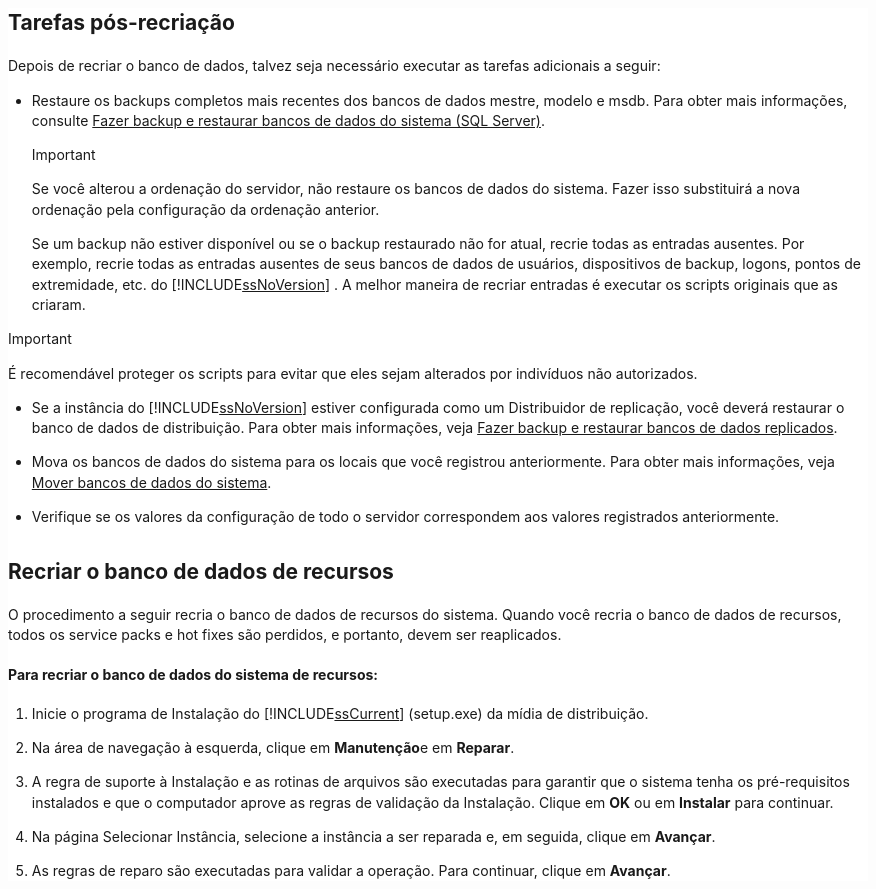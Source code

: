 ## <a name="post-rebuild-tasks"></a>Tarefas pós-recriação  
 Depois de recriar o banco de dados, talvez seja necessário executar as tarefas adicionais a seguir:  
  
-   Restaure os backups completos mais recentes dos bancos de dados mestre, modelo e msdb. Para obter mais informações, consulte [Fazer backup e restaurar bancos de dados do sistema &#40;SQL Server&#41;](../backup-restore/back-up-and-restore-of-system-databases-sql-server.md).  
  
    > [!IMPORTANT]  
    >  Se você alterou a ordenação do servidor, não restaure os bancos de dados do sistema. Fazer isso substituirá a nova ordenação pela configuração da ordenação anterior.  
  
     Se um backup não estiver disponível ou se o backup restaurado não for atual, recrie todas as entradas ausentes. Por exemplo, recrie todas as entradas ausentes de seus bancos de dados de usuários, dispositivos de backup, logons, pontos de extremidade, etc. do [!INCLUDE[ssNoVersion](../../includes/ssnoversion-md.md)] . A melhor maneira de recriar entradas é executar os scripts originais que as criaram.  
  
> [!IMPORTANT]  
>  É recomendável proteger os scripts para evitar que eles sejam alterados por indivíduos não autorizados.  
  
-   Se a instância do [!INCLUDE[ssNoVersion](../../includes/ssnoversion-md.md)] estiver configurada como um Distribuidor de replicação, você deverá restaurar o banco de dados de distribuição. Para obter mais informações, veja [Fazer backup e restaurar bancos de dados replicados](../replication/administration/back-up-and-restore-replicated-databases.md).  
  
-   Mova os bancos de dados do sistema para os locais que você registrou anteriormente. Para obter mais informações, veja [Mover bancos de dados do sistema](system-databases.md).  
  
-   Verifique se os valores da configuração de todo o servidor correspondem aos valores registrados anteriormente.  
  
##  <a name="rebuild-the-resource-database"></a><a name="Resource"></a> Recriar o banco de dados de recursos  
 O procedimento a seguir recria o banco de dados de recursos do sistema. Quando você recria o banco de dados de recursos, todos os service packs e hot fixes são perdidos, e portanto, devem ser reaplicados.  
  
#### <a name="to-rebuild-the-resource-system-database"></a>Para recriar o banco de dados do sistema de recursos:  
  
1.  Inicie o programa de Instalação do [!INCLUDE[ssCurrent](../../includes/sscurrent-md.md)] (setup.exe) da mídia de distribuição.  
  
2.  Na área de navegação à esquerda, clique em **Manutenção**e em **Reparar**.  
  
3.  A regra de suporte à Instalação e as rotinas de arquivos são executadas para garantir que o sistema tenha os pré-requisitos instalados e que o computador aprove as regras de validação da Instalação. Clique em **OK** ou em **Instalar** para continuar.  
  
4.  Na página Selecionar Instância, selecione a instância a ser reparada e, em seguida, clique em **Avançar**.  
  
5.  As regras de reparo são executadas para validar a operação. Para continuar, clique em **Avançar**.  
  